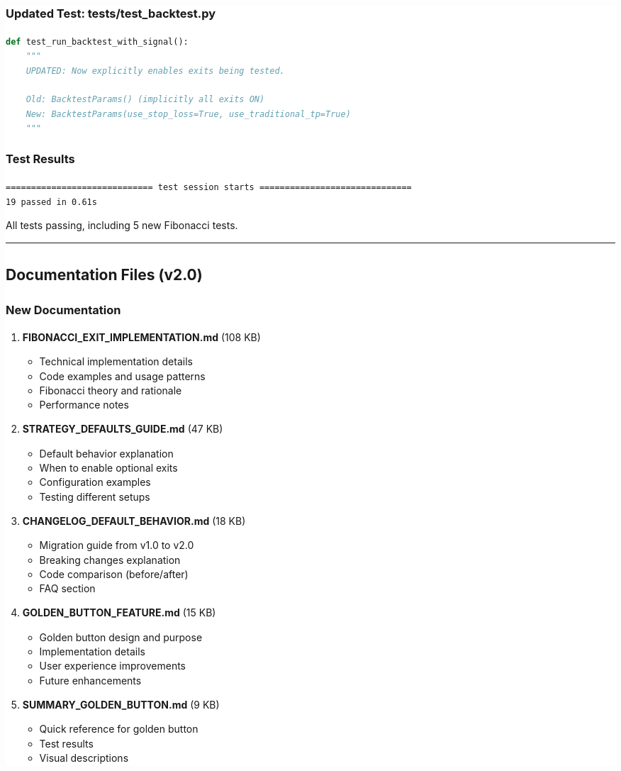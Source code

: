 
### Updated Test: tests/test_backtest.py

```python
def test_run_backtest_with_signal():
    """
    UPDATED: Now explicitly enables exits being tested.
    
    Old: BacktestParams() (implicitly all exits ON)
    New: BacktestParams(use_stop_loss=True, use_traditional_tp=True)
    """
```

### Test Results
```
============================= test session starts ==============================
19 passed in 0.61s
```

All tests passing, including 5 new Fibonacci tests.

---

## Documentation Files (v2.0)

### New Documentation
1. **FIBONACCI_EXIT_IMPLEMENTATION.md** (108 KB)
   - Technical implementation details
   - Code examples and usage patterns
   - Fibonacci theory and rationale
   - Performance notes

2. **STRATEGY_DEFAULTS_GUIDE.md** (47 KB)
   - Default behavior explanation
   - When to enable optional exits
   - Configuration examples
   - Testing different setups

3. **CHANGELOG_DEFAULT_BEHAVIOR.md** (18 KB)
   - Migration guide from v1.0 to v2.0
   - Breaking changes explanation
   - Code comparison (before/after)
   - FAQ section

4. **GOLDEN_BUTTON_FEATURE.md** (15 KB)
   - Golden button design and purpose
   - Implementation details
   - User experience improvements
   - Future enhancements

5. **SUMMARY_GOLDEN_BUTTON.md** (9 KB)
   - Quick reference for golden button
   - Test results
   - Visual descriptions
